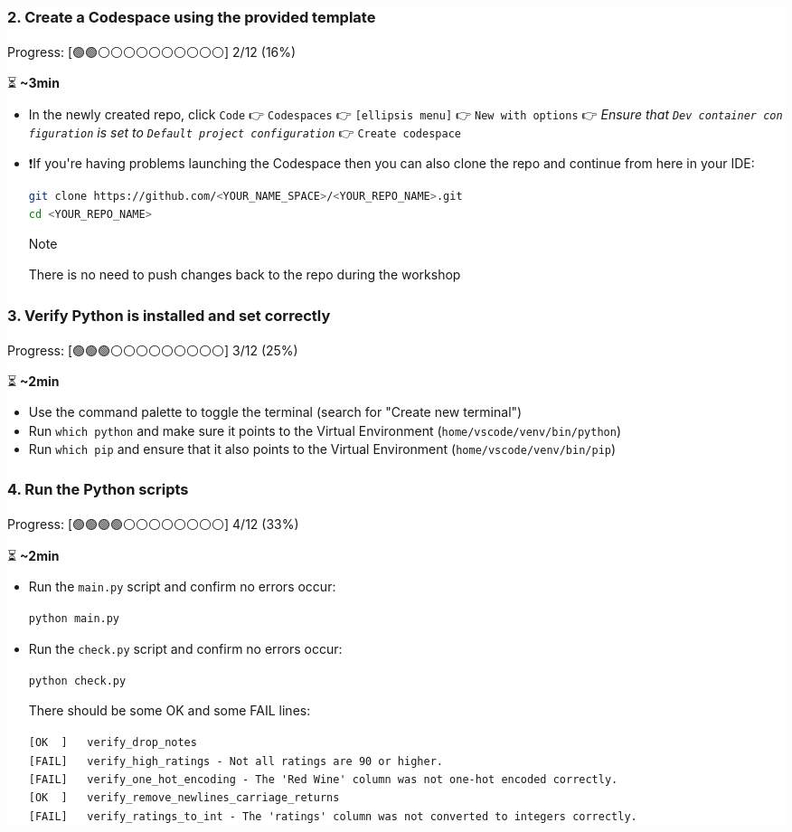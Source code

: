 ### 2. Create a Codespace using the provided template
Progress: [🟢🟢⚪⚪⚪⚪⚪⚪⚪⚪⚪⚪] 2/12 (16%)

⏳ **~3min**

- In the newly created repo, click `Code` :point_right: `Codespaces` :point_right: `[ellipsis menu]` :point_right: `New with options` :point_right: _Ensure that `Dev container configuration` is set to `Default project configuration`_ :point_right: `Create codespace`
- ❗If you're having problems launching the Codespace then you can also clone the repo and continue from here in your IDE:

    ```sh
    git clone https://github.com/<YOUR_NAME_SPACE>/<YOUR_REPO_NAME>.git
    cd <YOUR_REPO_NAME>
    ```

    > [!NOTE]
    > There is no need to push changes back to the repo during the workshop

### 3. Verify Python is installed and set correctly
Progress: [🟢🟢🟢⚪⚪⚪⚪⚪⚪⚪⚪⚪] 3/12 (25%)

⏳ **~2min**

- Use the command palette to toggle the terminal (search for "Create new terminal")
- Run `which python` and make sure it points to the Virtual Environment (`home/vscode/venv/bin/python`)
- Run `which pip` and ensure that it also points to the Virtual Environment (`home/vscode/venv/bin/pip`)

### 4. Run the Python scripts
Progress: [🟢🟢🟢🟢⚪⚪⚪⚪⚪⚪⚪⚪] 4/12 (33%)

⏳ **~2min**


- Run the `main.py` script and confirm no errors occur:

    ```shell
    python main.py
    ```

- Run the `check.py` script and confirm no errors occur:

    ```shell
    python check.py
    ```

    There should be some OK and some FAIL lines:

    ```shell
    [OK  ]   verify_drop_notes
    [FAIL]   verify_high_ratings - Not all ratings are 90 or higher.
    [FAIL]   verify_one_hot_encoding - The 'Red Wine' column was not one-hot encoded correctly.
    [OK  ]   verify_remove_newlines_carriage_returns
    [FAIL]   verify_ratings_to_int - The 'ratings' column was not converted to integers correctly.
    ```
